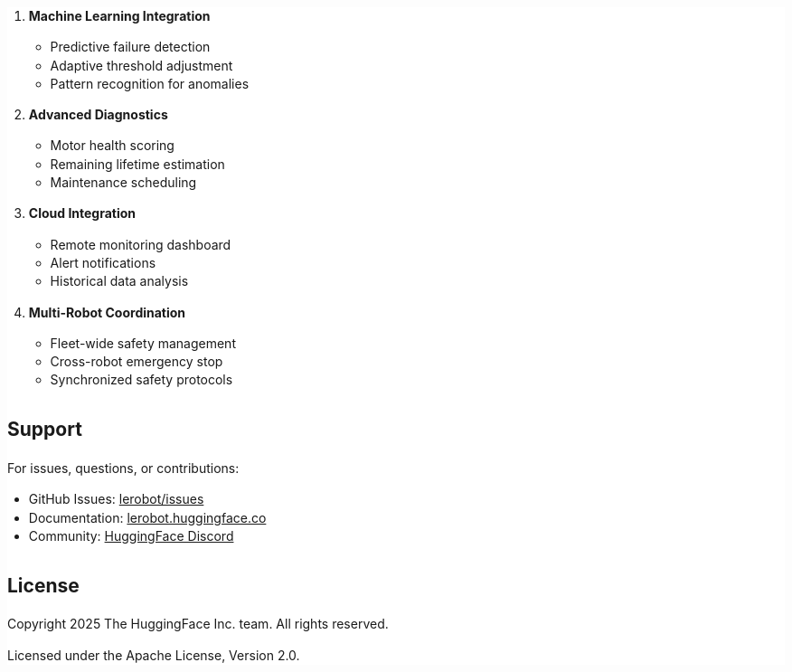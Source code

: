 1. **Machine Learning Integration**
   - Predictive failure detection
   - Adaptive threshold adjustment
   - Pattern recognition for anomalies

2. **Advanced Diagnostics**
   - Motor health scoring
   - Remaining lifetime estimation
   - Maintenance scheduling

3. **Cloud Integration**
   - Remote monitoring dashboard
   - Alert notifications
   - Historical data analysis

4. **Multi-Robot Coordination**
   - Fleet-wide safety management
   - Cross-robot emergency stop
   - Synchronized safety protocols

## Support

For issues, questions, or contributions:
- GitHub Issues: [lerobot/issues](https://github.com/huggingface/lerobot/issues)
- Documentation: [lerobot.huggingface.co](https://lerobot.huggingface.co)
- Community: [HuggingFace Discord](https://discord.gg/huggingface)

## License

Copyright 2025 The HuggingFace Inc. team. All rights reserved.

Licensed under the Apache License, Version 2.0.